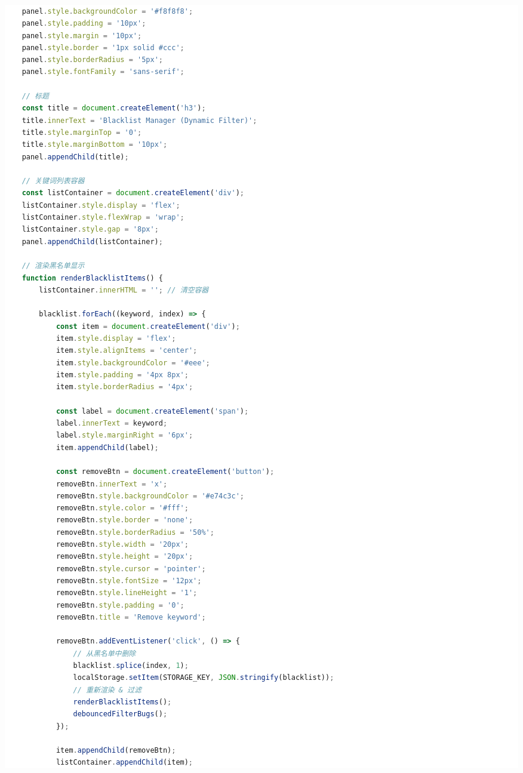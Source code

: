 ```javascript
    panel.style.backgroundColor = '#f8f8f8';
    panel.style.padding = '10px';
    panel.style.margin = '10px';
    panel.style.border = '1px solid #ccc';
    panel.style.borderRadius = '5px';
    panel.style.fontFamily = 'sans-serif';

    // 标题
    const title = document.createElement('h3');
    title.innerText = 'Blacklist Manager (Dynamic Filter)';
    title.style.marginTop = '0';
    title.style.marginBottom = '10px';
    panel.appendChild(title);

    // 关键词列表容器
    const listContainer = document.createElement('div');
    listContainer.style.display = 'flex';
    listContainer.style.flexWrap = 'wrap';
    listContainer.style.gap = '8px';
    panel.appendChild(listContainer);

    // 渲染黑名单显示
    function renderBlacklistItems() {
        listContainer.innerHTML = ''; // 清空容器

        blacklist.forEach((keyword, index) => {
            const item = document.createElement('div');
            item.style.display = 'flex';
            item.style.alignItems = 'center';
            item.style.backgroundColor = '#eee';
            item.style.padding = '4px 8px';
            item.style.borderRadius = '4px';

            const label = document.createElement('span');
            label.innerText = keyword;
            label.style.marginRight = '6px';
            item.appendChild(label);

            const removeBtn = document.createElement('button');
            removeBtn.innerText = 'x';
            removeBtn.style.backgroundColor = '#e74c3c';
            removeBtn.style.color = '#fff';
            removeBtn.style.border = 'none';
            removeBtn.style.borderRadius = '50%';
            removeBtn.style.width = '20px';
            removeBtn.style.height = '20px';
            removeBtn.style.cursor = 'pointer';
            removeBtn.style.fontSize = '12px';
            removeBtn.style.lineHeight = '1';
            removeBtn.style.padding = '0';
            removeBtn.title = 'Remove keyword';

            removeBtn.addEventListener('click', () => {
                // 从黑名单中删除
                blacklist.splice(index, 1);
                localStorage.setItem(STORAGE_KEY, JSON.stringify(blacklist));
                // 重新渲染 & 过滤
                renderBlacklistItems();
                debouncedFilterBugs();
            });

            item.appendChild(removeBtn);
            listContainer.appendChild(item);
```